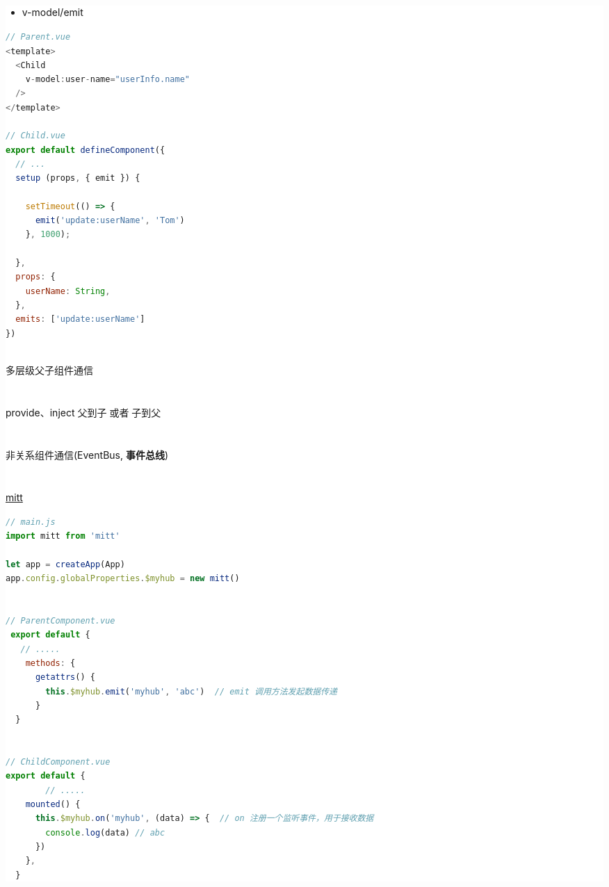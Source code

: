 
- v-model/emit



```javascript
// Parent.vue
<template>
  <Child
    v-model:user-name="userInfo.name"
  />
</template>

// Child.vue
export default defineComponent({
  // ...
  setup (props, { emit }) {

    setTimeout(() => {
      emit('update:userName', 'Tom')
    }, 1000);

  },
  props: {
    userName: String,
  },
  emits: ['update:userName']
})
```

  <br />  多层级父子组件通信  <br />  
  <br />  provide、inject 父到子 或者 子到父  <br />  
  <br />  非关系组件通信(EventBus, **事件总线**)  <br />  
  <br />  [mitt](https://github.com/developit/mitt)  <br />  

```javascript
// main.js
import mitt from 'mitt'

let app = createApp(App)
app.config.globalProperties.$myhub = new mitt()


// ParentComponent.vue
 export default {    
   // .....
    methods: {
      getattrs() {
        this.$myhub.emit('myhub', 'abc')  // emit 调用方法发起数据传递
      }
  }
  
  
// ChildComponent.vue
export default {
        // .....
    mounted() {
      this.$myhub.on('myhub', (data) => {  // on 注册一个监听事件，用于接收数据
        console.log(data) // abc
      })
    },
  }
```


  [key: string]: unknown